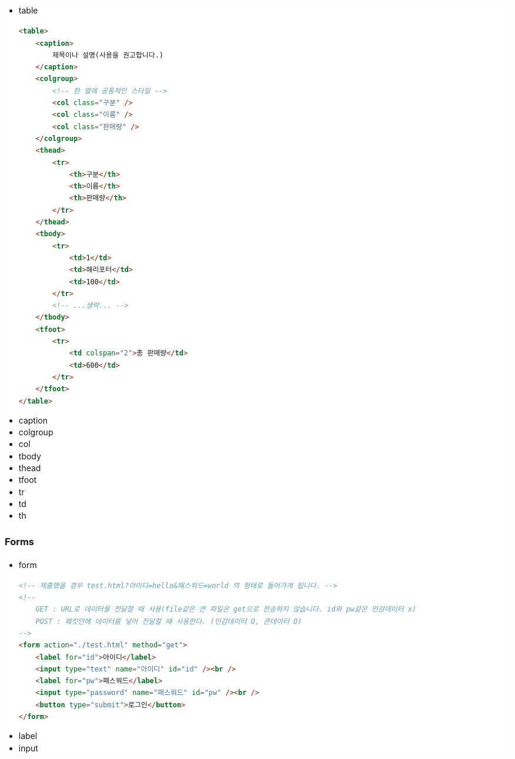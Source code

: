 - table
    ```html
    <table>
        <caption>
            제목이나 설명(사용을 권고합니다.)
        </caption>
        <colgroup>
            <!-- 한 열에 공통적인 스타일 -->
            <col class="구분" />
            <col class="이름" />
            <col class="판매량" />
        </colgroup>
        <thead>
            <tr>
                <th>구분</th>
                <th>이름</th>
                <th>판매량</th>
            </tr>
        </thead>
        <tbody>
            <tr>
                <td>1</td>
                <td>해리포터</td>
                <td>100</td>
            </tr>
            <!-- ...생략... -->
        </tbody>
        <tfoot>
            <tr>
                <td colspan="2">총 판매량</td>
                <td>600</td>
            </tr>
        </tfoot>
    </table>
    ```
- caption
- colgroup
- col
- tbody
- thead
- tfoot
- tr
- td
- th

### Forms
- form
    ```html
    <!-- 제출했을 경우 test.html?아이디=hello&패스워드=world 의 형태로 들어가게 됩니다. -->
    <!--
        GET : URL로 데이터를 전달할 때 사용(file같은 큰 파일은 get으로 전송하지 않습니다. id와 pw같은 민감데이터 x)
        POST : 패킷안에 데이터를 넣어 전달할 때 사용한다. (민감데이터 O, 큰데이터 O)
    -->
    <form action="./test.html" method="get">
        <label for="id">아이디</label>
        <input type="text" name="아이디" id="id" /><br />
        <label for="pw">패스워드</label>
        <input type="password" name="패스워드" id="pw" /><br />
        <button type="submit">로그인</button>
    </form>
    ```
- label
- input
